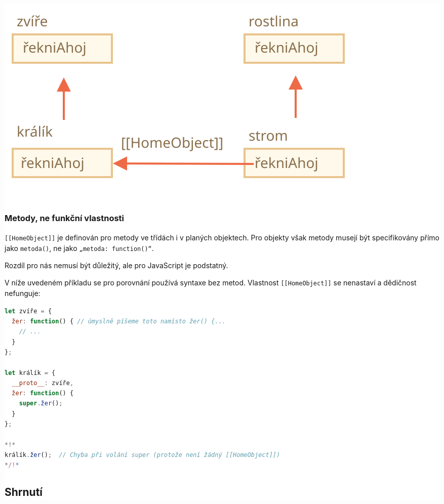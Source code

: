 ![](super-homeobject-wrong.svg)

### Metody, ne funkční vlastnosti

`[[HomeObject]]` je definován pro metody ve třídách i v planých objektech. Pro objekty však metody musejí být specifikovány přímo jako `metoda()`, ne jako `„metoda: function()“`.

Rozdíl pro nás nemusí být důležitý, ale pro JavaScript je podstatný.

V níže uvedeném příkladu se pro porovnání používá syntaxe bez metod. Vlastnost `[[HomeObject]]` se nenastaví a dědičnost nefunguje:

```js run
let zvíře = {
  žer: function() { // úmyslně píšeme toto namísto žer() {...
    // ...
  }
};

let králík = {
  __proto__: zvíře,
  žer: function() {
    super.žer();
  }
};

*!*
králík.žer();  // Chyba při volání super (protože není žádný [[HomeObject]])
*/!*
```

## Shrnutí
